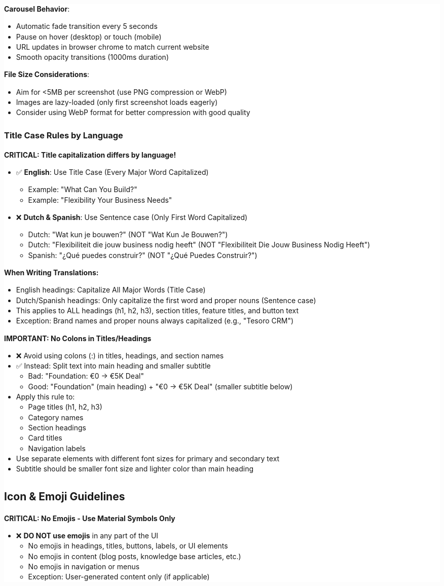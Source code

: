 **Carousel Behavior**:
- Automatic fade transition every 5 seconds
- Pause on hover (desktop) or touch (mobile)
- URL updates in browser chrome to match current website
- Smooth opacity transitions (1000ms duration)

**File Size Considerations**:
- Aim for <5MB per screenshot (use PNG compression or WebP)
- Images are lazy-loaded (only first screenshot loads eagerly)
- Consider using WebP format for better compression with good quality

### Title Case Rules by Language

**CRITICAL: Title capitalization differs by language!**

- ✅ **English**: Use Title Case (Every Major Word Capitalized)
  - Example: "What Can You Build?"
  - Example: "Flexibility Your Business Needs"

- ❌ **Dutch & Spanish**: Use Sentence case (Only First Word Capitalized)
  - Dutch: "Wat kun je bouwen?" (NOT "Wat Kun Je Bouwen?")
  - Dutch: "Flexibiliteit die jouw business nodig heeft" (NOT "Flexibiliteit Die Jouw Business Nodig Heeft")
  - Spanish: "¿Qué puedes construir?" (NOT "¿Qué Puedes Construir?")

**When Writing Translations:**
- English headings: Capitalize All Major Words (Title Case)
- Dutch/Spanish headings: Only capitalize the first word and proper nouns (Sentence case)
- This applies to ALL headings (h1, h2, h3), section titles, feature titles, and button text
- Exception: Brand names and proper nouns always capitalized (e.g., "Tesoro CRM")

**IMPORTANT: No Colons in Titles/Headings**
- ❌ Avoid using colons (:) in titles, headings, and section names
- ✅ Instead: Split text into main heading and smaller subtitle
  - Bad: "Foundation: €0 → €5K Deal"
  - Good: "Foundation" (main heading) + "€0 → €5K Deal" (smaller subtitle below)
- Apply this rule to:
  - Page titles (h1, h2, h3)
  - Category names
  - Section headings
  - Card titles
  - Navigation labels
- Use separate elements with different font sizes for primary and secondary text
- Subtitle should be smaller font size and lighter color than main heading

## Icon & Emoji Guidelines

**CRITICAL: No Emojis - Use Material Symbols Only**

- ❌ **DO NOT use emojis** in any part of the UI
  - No emojis in headings, titles, buttons, labels, or UI elements
  - No emojis in content (blog posts, knowledge base articles, etc.)
  - No emojis in navigation or menus
  - Exception: User-generated content only (if applicable)
